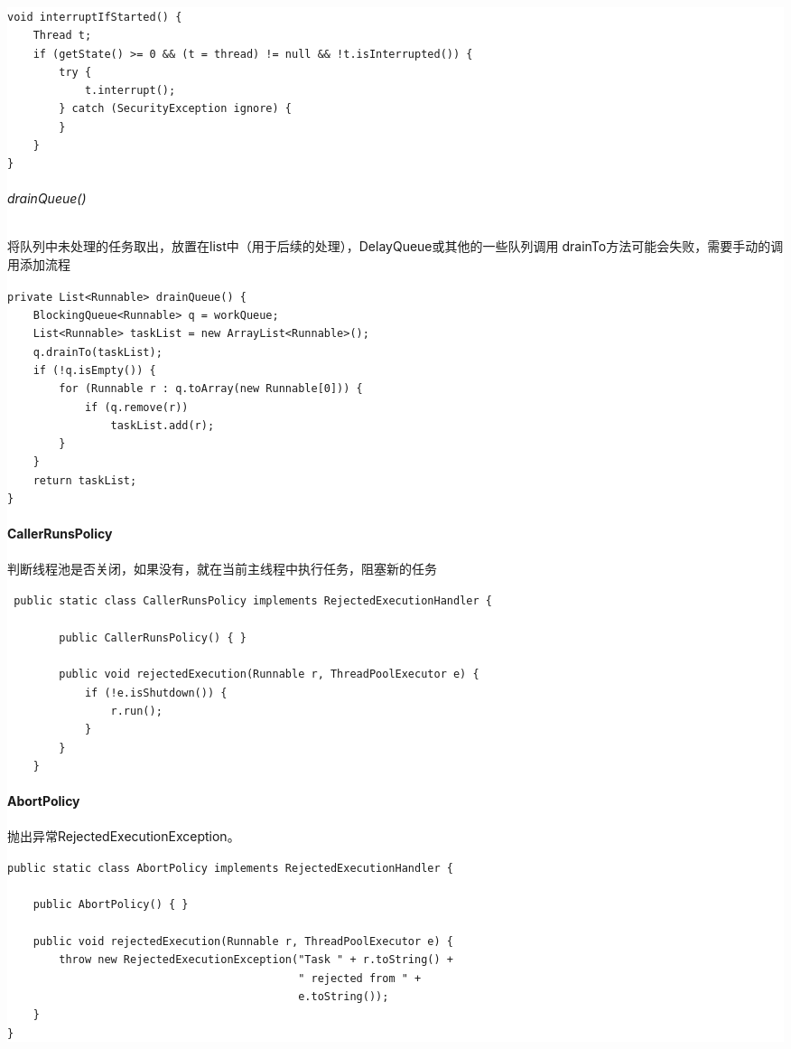 
```
void interruptIfStarted() {
    Thread t;
    if (getState() >= 0 && (t = thread) != null && !t.isInterrupted()) {
        try {
            t.interrupt();
        } catch (SecurityException ignore) {
        }
    }
}

```

###### drainQueue()

将队列中未处理的任务取出，放置在list中（用于后续的处理），DelayQueue或其他的一些队列调用 drainTo方法可能会失败，需要手动的调用添加流程

```
private List<Runnable> drainQueue() {
    BlockingQueue<Runnable> q = workQueue;
    List<Runnable> taskList = new ArrayList<Runnable>();
    q.drainTo(taskList);
    if (!q.isEmpty()) {
        for (Runnable r : q.toArray(new Runnable[0])) {
            if (q.remove(r))
                taskList.add(r);
        }
    }
    return taskList;
}
```



#### CallerRunsPolicy

判断线程池是否关闭，如果没有，就在当前主线程中执行任务，阻塞新的任务
```
 public static class CallerRunsPolicy implements RejectedExecutionHandler {
       
        public CallerRunsPolicy() { }

        public void rejectedExecution(Runnable r, ThreadPoolExecutor e) {
            if (!e.isShutdown()) {
                r.run();
            }
        }
    }

```


#### AbortPolicy
抛出异常RejectedExecutionException。
```
public static class AbortPolicy implements RejectedExecutionHandler {

    public AbortPolicy() { }

    public void rejectedExecution(Runnable r, ThreadPoolExecutor e) {
        throw new RejectedExecutionException("Task " + r.toString() +
                                             " rejected from " +
                                             e.toString());
    }
}
```
